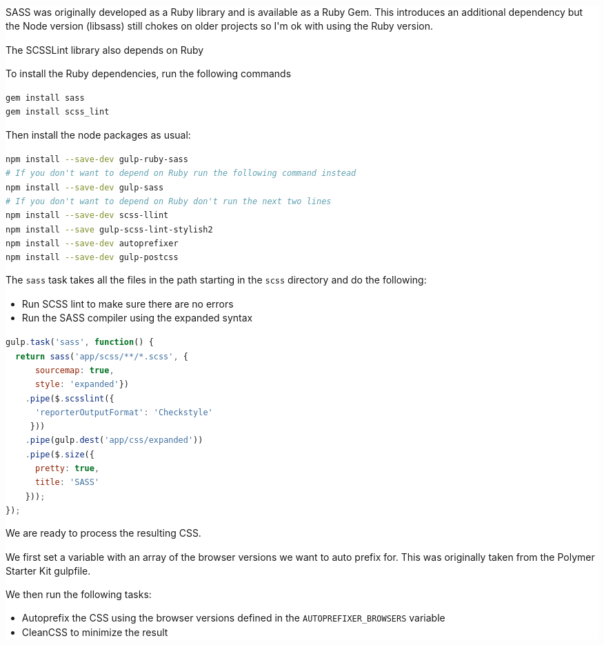 SASS was originally developed as a Ruby library and is available as a Ruby Gem. This introduces an additional dependency but the Node version (libsass) still chokes on older projects so I'm ok with using the Ruby version.

The SCSSLint library also depends on Ruby

To install the Ruby dependencies, run the following commands

```bash
gem install sass
gem install scss_lint
```

Then install the node packages as usual:

```bash
npm install --save-dev gulp-ruby-sass
# If you don't want to depend on Ruby run the following command instead
npm install --save-dev gulp-sass
# If you don't want to depend on Ruby don't run the next two lines
npm install --save-dev scss-llint
npm install --save gulp-scss-lint-stylish2
npm install --save-dev autoprefixer
npm install --save-dev gulp-postcss

```

The `sass` task takes all the files in the path starting in the `scss` directory and do the following:

- Run SCSS lint to make sure there are no errors
- Run the SASS compiler using the expanded syntax

```javascript
gulp.task('sass', function() {
  return sass('app/scss/**/*.scss', { 
      sourcemap: true, 
      style: 'expanded'})
    .pipe($.scsslint({
      'reporterOutputFormat': 'Checkstyle'
     }))
    .pipe(gulp.dest('app/css/expanded'))
    .pipe($.size({
      pretty: true,
      title: 'SASS'
    }));
});
```

We are ready to process the resulting CSS.

We first set a variable with an array of the browser versions we want to auto prefix for. This was originally taken from the Polymer Starter Kit gulpfile.

We then run the following tasks:

- Autoprefix the CSS using the browser versions defined in the `AUTOPREFIXER_BROWSERS` variable
- CleanCSS to minimize the result
